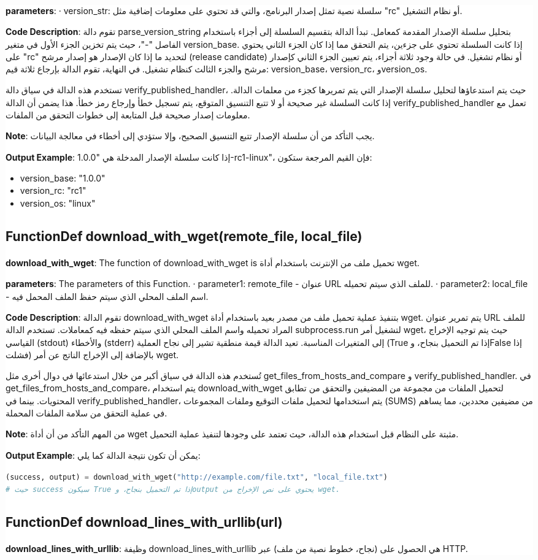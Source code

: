**parameters**: 
· version_str: سلسلة نصية تمثل إصدار البرنامج، والتي قد تحتوي على معلومات إضافية مثل "rc" أو نظام التشغيل.

**Code Description**: 
تقوم دالة parse_version_string بتحليل سلسلة الإصدار المقدمة كمعامل. تبدأ الدالة بتقسيم السلسلة إلى أجزاء باستخدام الفاصل "-"، حيث يتم تخزين الجزء الأول في متغير version_base. إذا كانت السلسلة تحتوي على جزءين، يتم التحقق مما إذا كان الجزء الثاني يحتوي على "rc" لتحديد ما إذا كان الإصدار هو إصدار مرشح (release candidate) أو نظام تشغيل. في حالة وجود ثلاثة أجزاء، يتم تعيين الجزء الثاني كإصدار مرشح والجزء الثالث كنظام تشغيل. في النهاية، تقوم الدالة بإرجاع ثلاثة قيم: version_base، version_rc، وversion_os.

تستخدم هذه الدالة في سياق دالة verify_published_handler، حيث يتم استدعاؤها لتحليل سلسلة الإصدار التي يتم تمريرها كجزء من معلمات الدالة. إذا كانت السلسلة غير صحيحة أو لا تتبع التنسيق المتوقع، يتم تسجيل خطأ وإرجاع رمز خطأ. هذا يضمن أن الدالة verify_published_handler تعمل مع معلومات إصدار صحيحة قبل المتابعة إلى خطوات التحقق من الملفات.

**Note**: يجب التأكد من أن سلسلة الإصدار تتبع التنسيق الصحيح، وإلا ستؤدي إلى أخطاء في معالجة البيانات.

**Output Example**: 
إذا كانت سلسلة الإصدار المدخلة هي "1.0.0-rc1-linux"، فإن القيم المرجعة ستكون:
- version_base: "1.0.0"
- version_rc: "rc1"
- version_os: "linux"
## FunctionDef download_with_wget(remote_file, local_file)
**download_with_wget**: The function of download_with_wget is تحميل ملف من الإنترنت باستخدام أداة wget.

**parameters**: The parameters of this Function.
· parameter1: remote_file - عنوان URL للملف الذي سيتم تحميله.
· parameter2: local_file - اسم الملف المحلي الذي سيتم حفظ الملف المحمل فيه.

**Code Description**: تقوم الدالة download_with_wget بتنفيذ عملية تحميل ملف من مصدر بعيد باستخدام أداة wget. يتم تمرير عنوان URL للملف المراد تحميله واسم الملف المحلي الذي سيتم حفظه فيه كمعاملات. تستخدم الدالة subprocess.run لتشغيل أمر wget، حيث يتم توجيه الإخراج القياسي (stdout) والأخطاء (stderr) إلى المتغيرات المناسبة. تعيد الدالة قيمة منطقية تشير إلى نجاح العملية (True إذا تم التحميل بنجاح، وFalse إذا فشلت) بالإضافة إلى الإخراج الناتج عن أمر wget.

تُستخدم هذه الدالة في سياق أكبر من خلال استدعائها في دوال أخرى مثل get_files_from_hosts_and_compare و verify_published_handler. في get_files_from_hosts_and_compare، يتم استخدام download_with_wget لتحميل الملفات من مجموعة من المضيفين والتحقق من تطابق المحتويات. بينما في verify_published_handler، يتم استخدامها لتحميل ملفات التوقيع وملفات المجموعات (SUMS) من مضيفين محددين، مما يساهم في عملية التحقق من سلامة الملفات المحملة.

**Note**: من المهم التأكد من أن أداة wget مثبتة على النظام قبل استخدام هذه الدالة، حيث تعتمد على وجودها لتنفيذ عملية التحميل.

**Output Example**: 
يمكن أن تكون نتيجة الدالة كما يلي:
```python
(success, output) = download_with_wget("http://example.com/file.txt", "local_file.txt")
# حيث success سيكون True إذا تم التحميل بنجاح، وoutput يحتوي على نص الإخراج من wget.
```
## FunctionDef download_lines_with_urllib(url)
**download_lines_with_urllib**: وظيفة download_lines_with_urllib هي الحصول على (نجاح، خطوط نصية من ملف) عبر HTTP.
